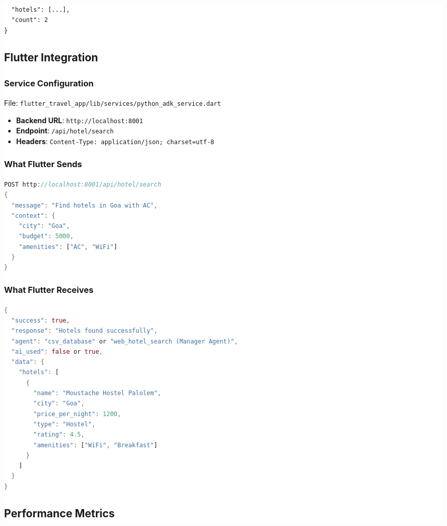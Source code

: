 ```
  "hotels": [...],
  "count": 2
}
```

## Flutter Integration

### Service Configuration
File: `flutter_travel_app/lib/services/python_adk_service.dart`

- **Backend URL**: `http://localhost:8001`
- **Endpoint**: `/api/hotel/search`
- **Headers**: `Content-Type: application/json; charset=utf-8`

### What Flutter Sends
```dart
POST http://localhost:8001/api/hotel/search
{
  "message": "Find hotels in Goa with AC",
  "context": {
    "city": "Goa",
    "budget": 5000,
    "amenities": ["AC", "WiFi"]
  }
}
```

### What Flutter Receives
```dart
{
  "success": true,
  "response": "Hotels found successfully",
  "agent": "csv_database" or "web_hotel_search (Manager Agent)",
  "ai_used": false or true,
  "data": {
    "hotels": [
      {
        "name": "Moustache Hostel Palolem",
        "city": "Goa",
        "price_per_night": 1200,
        "type": "Hostel",
        "rating": 4.5,
        "amenities": ["WiFi", "Breakfast"]
      }
    ]
  }
}
```

## Performance Metrics
